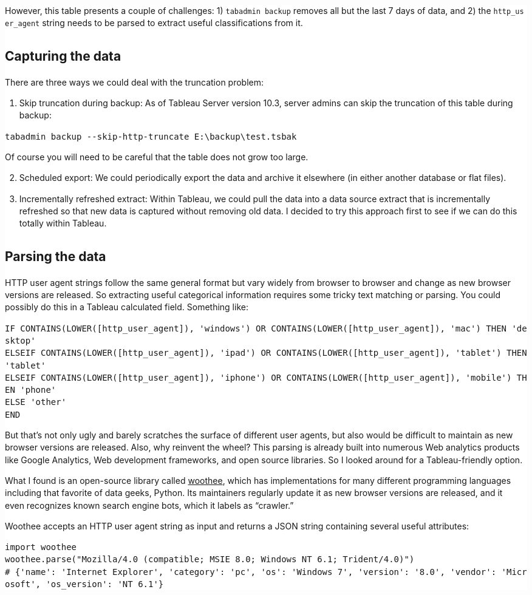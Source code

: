 However, this table presents a couple of challenges: 1) `tabadmin backup` removes all but the last 7 days of data, and 2) the `http_user_agent` string needs to be parsed to extract useful classifications from it.

## Capturing the data

There are three ways we could deal with the truncation problem:

1. Skip truncation during backup: As of Tableau Server version 10.3, server admins can skip the truncation of this table during backup:

<pre class="brush: bash; title: ; wrap-lines: false; notranslate" title="">tabadmin backup --skip-http-truncate E:\backup\test.tsbak</pre>

Of course you will need to be careful that the table does not grow too large.

2. Scheduled export: We could periodically export the data and archive it elsewhere (in either another database or flat files).

3. Incrementally refreshed extract: Within Tableau, we could pull the data into a data source extract that is incrementally refreshed so that new data is captured without removing old data. I decided to try this approach first to see if we can do this totally within Tableau.

## Parsing the data

HTTP user agent strings follow the same general format but vary widely from browser to browser and change as new browser versions are released. So extracting useful categorical information requires some tricky text matching or parsing. You could possibly do this in a Tableau calculated field. Something like:

<pre class="brush: plain; title: ; notranslate" title="">IF CONTAINS(LOWER([http_user_agent]), 'windows') OR CONTAINS(LOWER([http_user_agent]), 'mac') THEN 'desktop'
ELSEIF CONTAINS(LOWER([http_user_agent]), 'ipad') OR CONTAINS(LOWER([http_user_agent]), 'tablet') THEN 'tablet'
ELSEIF CONTAINS(LOWER([http_user_agent]), 'iphone') OR CONTAINS(LOWER([http_user_agent]), 'mobile') THEN 'phone'
ELSE 'other'
END
</pre>

But that&#8217;s not only ugly and barely scratches the surface of different user agents, but also would be difficult to maintain as new browser versions are released. Also, why reinvent the wheel? This parsing is already built into numerous Web analytics products like Google Analytics, Web development frameworks, and open source libraries. So I looked around for a Tableau-friendly option.

What I found is an open-source library called [woothee](https://woothee.github.io/), which has implementations for many different programming languages including that favorite of data geeks, Python. Its maintainers regularly update it as new browser versions are released, and it even recognizes known search engine bots, which it labels as &#8220;crawler.&#8221;

Woothee accepts an HTTP user agent string as input and returns a JSON string containing several useful attributes:

<pre class="brush: python; title: ; notranslate" title="">import woothee
woothee.parse("Mozilla/4.0 (compatible; MSIE 8.0; Windows NT 6.1; Trident/4.0)")
# {'name': 'Internet Explorer', 'category': 'pc', 'os': 'Windows 7', 'version': '8.0', 'vendor': 'Microsoft', 'os_version': 'NT 6.1'}
</pre>
